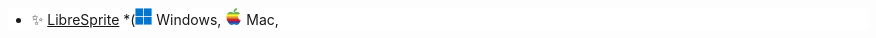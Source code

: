 - ✨ [LibreSprite](https://libresprite.github.io) *(<img src="resources/icons/win11.png" alt="img" width="17"/> Windows, <img src="resources/icons/apple.png" alt="img" width="17"/> Mac,